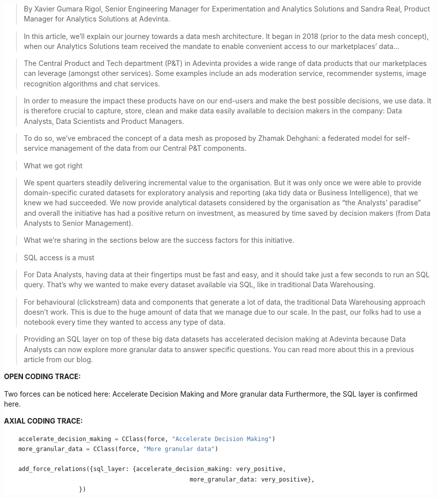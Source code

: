 > By Xavier Gumara Rigol, Senior Engineering Manager for Experimentation and Analytics Solutions and Sandra Real, Product Manager for Analytics Solutions at Adevinta.

> In this article, we’ll explain our journey towards a data mesh architecture. It began in 2018 (prior to the data mesh concept), when our Analytics Solutions team received the mandate to enable convenient access to our marketplaces’ data…

> The Central Product and Tech department (P&T) in Adevinta provides a wide range of data products that our marketplaces can leverage (amongst other services). Some examples include an ads moderation service, recommender systems, image recognition algorithms and chat services.

> In order to measure the impact these products have on our end-users and make the best possible decisions, we use data. It is therefore crucial to capture, store, clean and make data easily available to decision makers in the company: Data Analysts, Data Scientists and Product Managers.

> To do so, we’ve embraced the concept of a data mesh as proposed by Zhamak Dehghani: a federated model for self-service management of the data from our Central P&T components.

> What we got right

> We spent quarters steadily delivering incremental value to the organisation. But it was only once we were able to provide domain-specific curated datasets for exploratory analysis and reporting (aka tidy data or Business Intelligence), that we knew we had succeeded. We now provide analytical datasets considered by the organisation as “the Analysts’ paradise” and overall the initiative has had a positive return on investment, as measured by time saved by decision makers (from Data Analysts to Senior Management).

> What we’re sharing in the sections below are the success factors for this initiative.

> SQL access is a must

> For Data Analysts, having data at their fingertips must be fast and easy, and it should take just a few seconds to run an SQL query. That’s why we wanted to make every dataset available via SQL, like in traditional Data Warehousing.

> For behavioural (clickstream) data and components that generate a lot of data, the traditional Data Warehousing approach doesn’t work. This is due to the huge amount of data that we manage due to our scale. In the past, our folks had to use a notebook every time they wanted to access any type of data.

> Providing an SQL layer on top of these big data datasets has accelerated decision making at Adevinta because Data Analysts can now explore more granular data to answer specific questions. You can read more about this in a previous article from our blog.

**OPEN CODING TRACE:** 

Two forces can be noticed here: Accelerate Decision Making and More granular data
Furthermore, the SQL layer is confirmed here.

**AXIAL CODING TRACE:** 

``` python
    accelerate_decision_making = CClass(force, "Accelerate Decision Making")
    more_granular_data = CClass(force, "More granular data")
    
    add_force_relations({sql_layer: {accelerate_decision_making: very_positive,
                                                    more_granular_data: very_positive},
                     })
```
